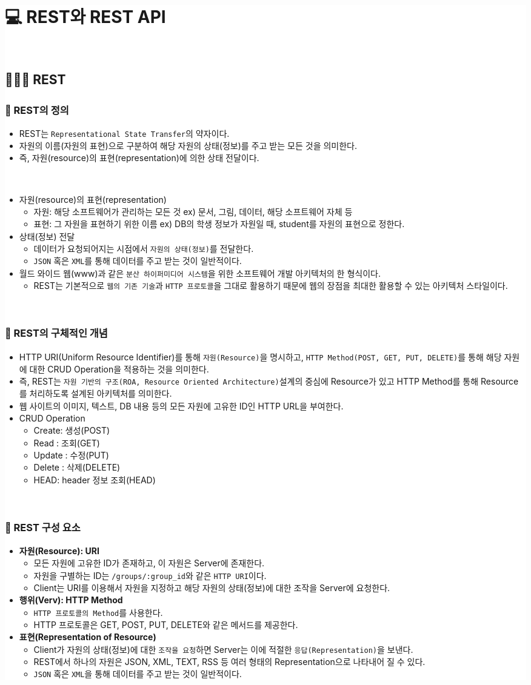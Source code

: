 # 💻 REST와 REST API

<br />

## 👨🏻‍💻 REST

### 🏃 REST의 정의

- REST는 `Representational State Transfer`의 약자이다.
- 자원의 이름(자원의 표현)으로 구분하여 해당 자원의 상태(정보)를 주고 받는 모든 것을 의미한다.
- 즉, 자원(resource)의 표현(representation)에 의한 상태 전달이다.

<br />

- 자원(resource)의 표현(representation)
  - 자원: 해당 소프트웨어가 관리하는 모든 것 ex) 문서, 그림, 데이터, 해당 소프트웨어 자체 등
  - 표현: 그 자원을 표현하기 위한 이름 ex) DB의 학생 정보가 자원일 때, student를 자원의 표현으로 정한다.
- 상태(정보) 전달
  - 데이터가 요청되어지는 시점에서 `자원의 상태(정보)`를 전달한다.
  - `JSON` 혹은 `XML`를 통해 데이터를 주고 받는 것이 일반적이다.
- 월드 와이드 웹(www)과 같은 `분산 하이퍼미디어 시스템`을 위한 소프트웨어 개발 아키텍처의 한 형식이다.
  - REST는 기본적으로 `웹의 기존 기술`과 `HTTP 프로토콜`을 그대로 활용하기 때문에 웹의 장점을 최대한 활용할 수 있는 아키텍처 스타일이다.

<br />

### 🏃 REST의 구체적인 개념

- HTTP URI(Uniform Resource Identifier)를 통해 `자원(Resource)`을 명시하고, `HTTP Method(POST, GET, PUT, DELETE)`를 통해 해당 자원에 대한 CRUD Operation을 적용하는 것을 의미한다.
- 즉, REST는 `자원 기반의 구조(ROA, Resource Oriented Architecture)`설계의 중심에 Resource가 있고 HTTP Method를 통해 Resource를 처리하도록 설계된 아키텍처를 의미한다.
- 웹 사이트의 이미지, 텍스트, DB 내용 등의 모든 자원에 고유한 ID인 HTTP URL을 부여한다.
- CRUD Operation
  - Create: 생성(POST)
  - Read : 조회(GET)
  - Update : 수정(PUT)
  - Delete : 삭제(DELETE)
  - HEAD: header 정보 조회(HEAD)

<br />

### 🏃 REST 구성 요소

- **자원(Resource): URI**
  - 모든 자원에 고유한 ID가 존재하고, 이 자원은 Server에 존재한다.
  - 자원을 구별하는 ID는 `/groups/:group_id`와 같은 `HTTP URI`이다.
  - Client는 URI를 이용해서 자원을 지정하고 해당 자원의 상태(정보)에 대한 조작을 Server에 요청한다.
- **행위(Verv): HTTP Method**
  - `HTTP 프로토콜의 Method`를 사용한다.
  - HTTP 프로토콜은 GET, POST, PUT, DELETE와 같은 메서드를 제공한다.
- **표현(Representation of Resource)**
  - Client가 자원의 상태(정보)에 대한 `조작을 요청`하면 Server는 이에 적절한 `응답(Representation)`을 보낸다.
  - REST에서 하나의 자원은 JSON, XML, TEXT, RSS 등 여러 형태의 Representation으로 나타내어 질 수 있다.
  - `JSON` 혹은 `XML`을 통해 데이터를 주고 받는 것이 일반적이다.
